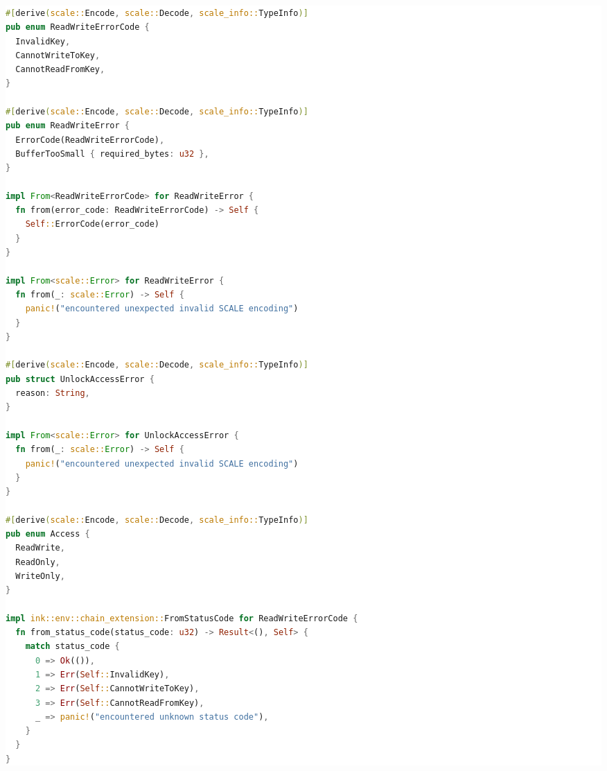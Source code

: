 ```rust
#[derive(scale::Encode, scale::Decode, scale_info::TypeInfo)]
pub enum ReadWriteErrorCode {
  InvalidKey,
  CannotWriteToKey,
  CannotReadFromKey,
}

#[derive(scale::Encode, scale::Decode, scale_info::TypeInfo)]
pub enum ReadWriteError {
  ErrorCode(ReadWriteErrorCode),
  BufferTooSmall { required_bytes: u32 },
}

impl From<ReadWriteErrorCode> for ReadWriteError {
  fn from(error_code: ReadWriteErrorCode) -> Self {
    Self::ErrorCode(error_code)
  }
}

impl From<scale::Error> for ReadWriteError {
  fn from(_: scale::Error) -> Self {
    panic!("encountered unexpected invalid SCALE encoding")
  }
}

#[derive(scale::Encode, scale::Decode, scale_info::TypeInfo)]
pub struct UnlockAccessError {
  reason: String,
}

impl From<scale::Error> for UnlockAccessError {
  fn from(_: scale::Error) -> Self {
    panic!("encountered unexpected invalid SCALE encoding")
  }
}

#[derive(scale::Encode, scale::Decode, scale_info::TypeInfo)]
pub enum Access {
  ReadWrite,
  ReadOnly,
  WriteOnly,
}

impl ink::env::chain_extension::FromStatusCode for ReadWriteErrorCode {
  fn from_status_code(status_code: u32) -> Result<(), Self> {
    match status_code {
      0 => Ok(()),
      1 => Err(Self::InvalidKey),
      2 => Err(Self::CannotWriteToKey),
      3 => Err(Self::CannotReadFromKey),
      _ => panic!("encountered unknown status code"),
    }
  }
}
```
